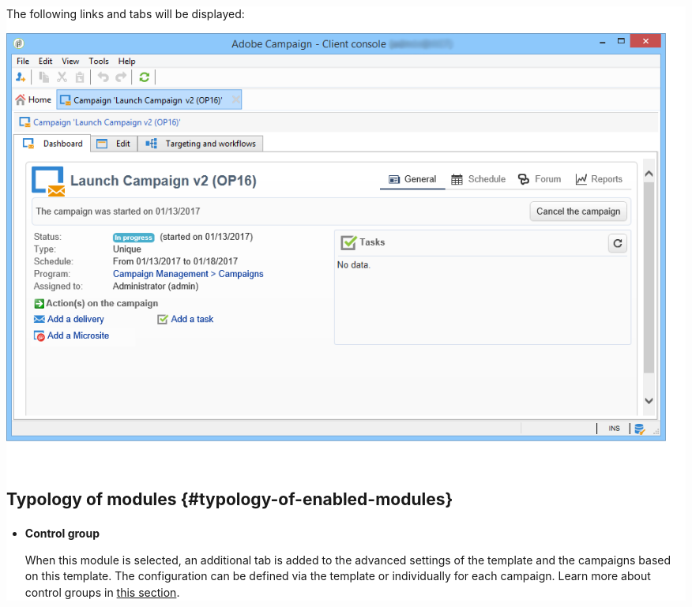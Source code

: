 The following links and tabs will be displayed:

![](assets/s_ncs_user_op_template_tab2.3ex.png)

## Typology of modules {#typology-of-enabled-modules}

* **Control group**

  When this module is selected, an additional tab is added to the advanced settings of the template and the campaigns based on this template. The configuration can be defined via the template or individually for each campaign. Learn more about control groups in [this section](../../campaign/using/marketing-campaign-deliveries.md#defining-a-control-group).
